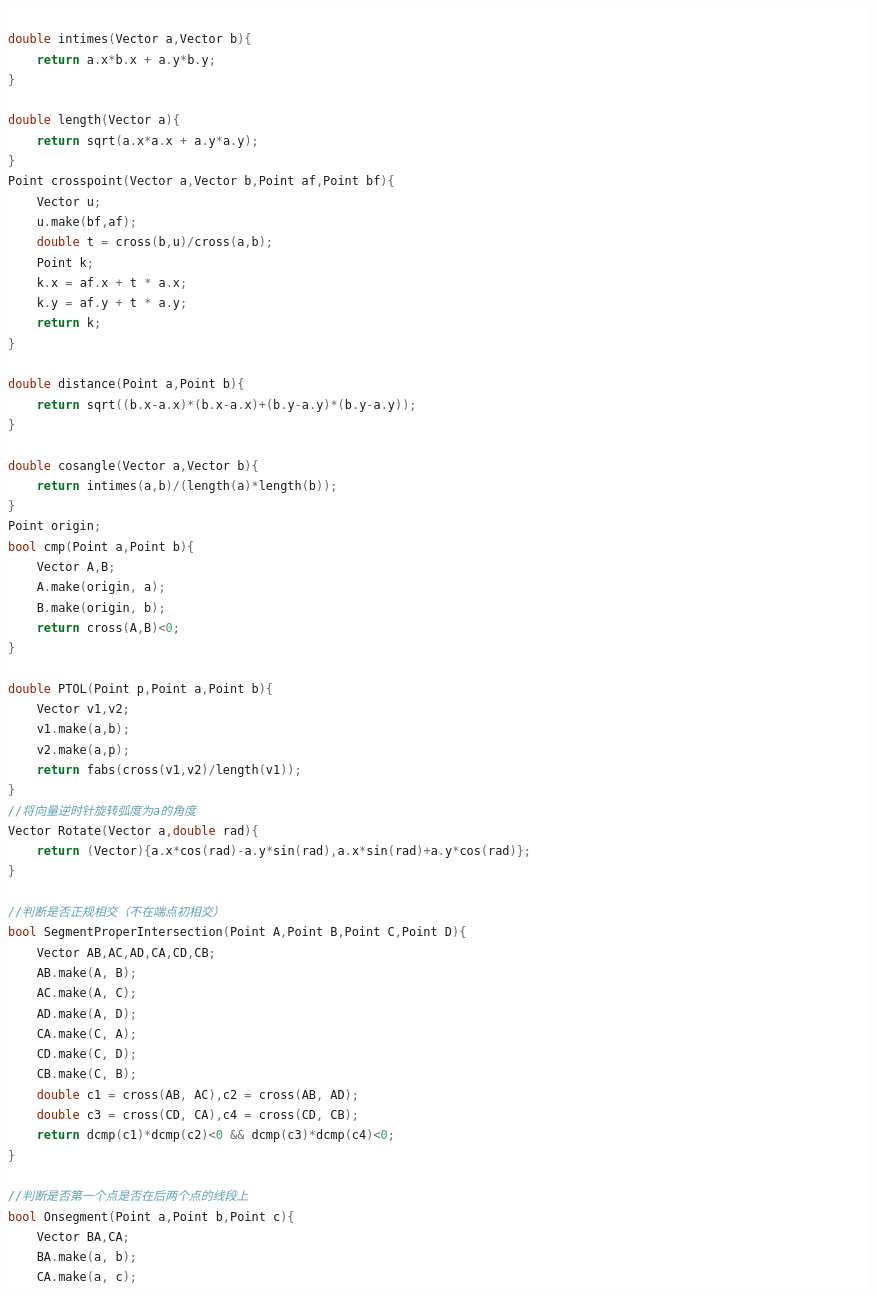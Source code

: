 ```cpp

double intimes(Vector a,Vector b){
    return a.x*b.x + a.y*b.y;
}

double length(Vector a){
    return sqrt(a.x*a.x + a.y*a.y);
}
Point crosspoint(Vector a,Vector b,Point af,Point bf){
    Vector u;
    u.make(bf,af);
    double t = cross(b,u)/cross(a,b);
    Point k;
    k.x = af.x + t * a.x;
    k.y = af.y + t * a.y;
    return k;
}

double distance(Point a,Point b){
    return sqrt((b.x-a.x)*(b.x-a.x)+(b.y-a.y)*(b.y-a.y));
}

double cosangle(Vector a,Vector b){
    return intimes(a,b)/(length(a)*length(b));
}
Point origin;
bool cmp(Point a,Point b){
    Vector A,B;
    A.make(origin, a);
    B.make(origin, b);
    return cross(A,B)<0;
}

double PTOL(Point p,Point a,Point b){
    Vector v1,v2;
    v1.make(a,b);
    v2.make(a,p);
    return fabs(cross(v1,v2)/length(v1));
}
//将向量逆时针旋转弧度为a的角度
Vector Rotate(Vector a,double rad){
    return (Vector){a.x*cos(rad)-a.y*sin(rad),a.x*sin(rad)+a.y*cos(rad)};
}

//判断是否正规相交（不在端点初相交）
bool SegmentProperIntersection(Point A,Point B,Point C,Point D){
    Vector AB,AC,AD,CA,CD,CB;
    AB.make(A, B);
    AC.make(A, C);
    AD.make(A, D);
    CA.make(C, A);
    CD.make(C, D);
    CB.make(C, B);
    double c1 = cross(AB, AC),c2 = cross(AB, AD);
    double c3 = cross(CD, CA),c4 = cross(CD, CB);
    return dcmp(c1)*dcmp(c2)<0 && dcmp(c3)*dcmp(c4)<0;
}

//判断是否第一个点是否在后两个点的线段上
bool Onsegment(Point a,Point b,Point c){
    Vector BA,CA;
    BA.make(a, b);
    CA.make(a, c);
```
